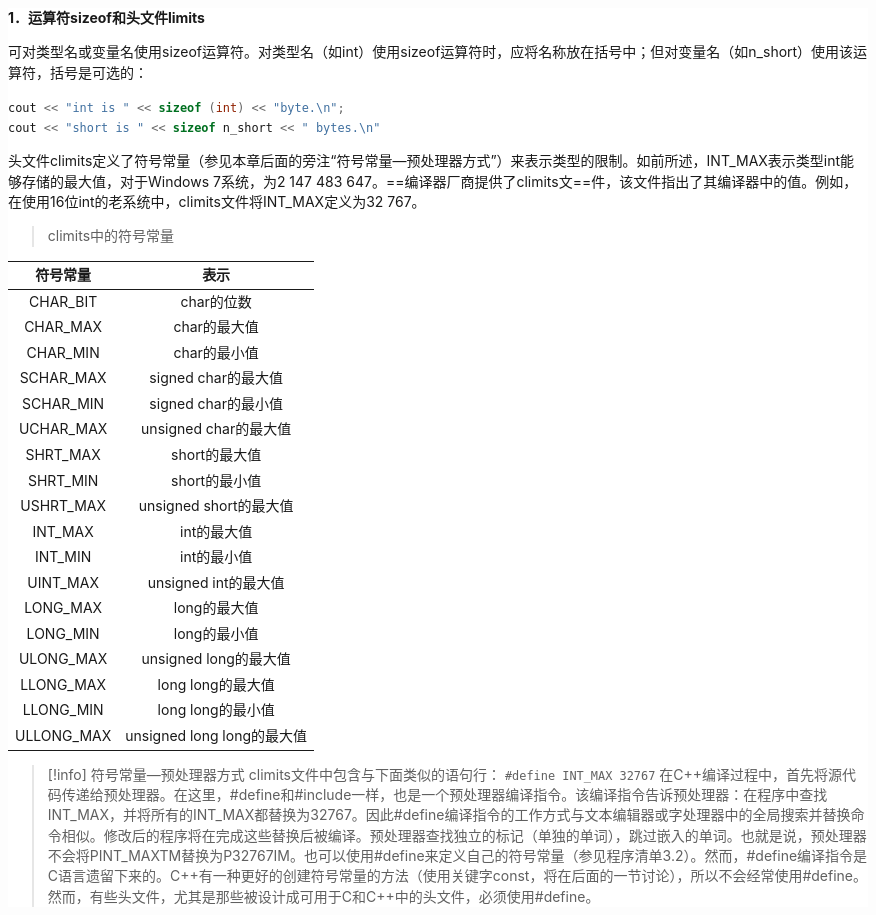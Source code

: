 **1．运算符sizeof和头文件limits**

可对类型名或变量名使用sizeof运算符。对类型名（如int）使用sizeof运算符时，应将名称放在括号中；但对变量名（如n_short）使用该运算符，括号是可选的：

```cpp
cout << "int is " << sizeof (int) << "byte.\n";
cout << "short is " << sizeof n_short << " bytes.\n"
```

头文件climits定义了符号常量（参见本章后面的旁注“符号常量—预处理器方式”）来表示类型的限制。如前所述，INT_MAX表示类型int能够存储的最大值，对于Windows 7系统，为2 147 483 647。==编译器厂商提供了climits文==件，该文件指出了其编译器中的值。例如，在使用16位int的老系统中，climits文件将INT_MAX定义为32 767。


> climits中的符号常量

|    符号常量    |           表示           |
| :--------: | :--------------------: |
|  CHAR_BIT  |        char的位数         |
|  CHAR_MAX  |        char的最大值        |
|  CHAR_MIN  |        char的最小值        |
| SCHAR_MAX  |    signed char的最大值     |
| SCHAR_MIN  |    signed char的最小值     |
| UCHAR_MAX  |   unsigned char的最大值    |
|  SHRT_MAX  |       short的最大值        |
|  SHRT_MIN  |       short的最小值        |
| USHRT_MAX  |   unsigned short的最大值   |
|  INT_MAX   |        int的最大值         |
|  INT_MIN   |        int的最小值         |
|  UINT_MAX  |    unsigned int的最大值    |
|  LONG_MAX  |        long的最大值        |
|  LONG_MIN  |        long的最小值        |
| ULONG_MAX  |   unsigned long的最大值    |
| LLONG_MAX  |     long long的最大值      |
| LLONG_MIN  |     long long的最小值      |
| ULLONG_MAX | unsigned long long的最大值 |


> [!info] 符号常量—预处理器方式
climits文件中包含与下面类似的语句行：
`#define INT_MAX 32767`
在C++编译过程中，首先将源代码传递给预处理器。在这里，#define和#include一样，也是一个预处理器编译指令。该编译指令告诉预处理器：在程序中查找INT_MAX，并将所有的INT_MAX都替换为32767。因此#define编译指令的工作方式与文本编辑器或字处理器中的全局搜索并替换命令相似。修改后的程序将在完成这些替换后被编译。预处理器查找独立的标记（单独的单词），跳过嵌入的单词。也就是说，预处理器不会将PINT_MAXTM替换为P32767IM。也可以使用#define来定义自己的符号常量（参见程序清单3.2）。然而，#define编译指令是C语言遗留下来的。C++有一种更好的创建符号常量的方法（使用关键字const，将在后面的一节讨论），所以不会经常使用#define。然而，有些头文件，尤其是那些被设计成可用于C和C++中的头文件，必须使用#define。
